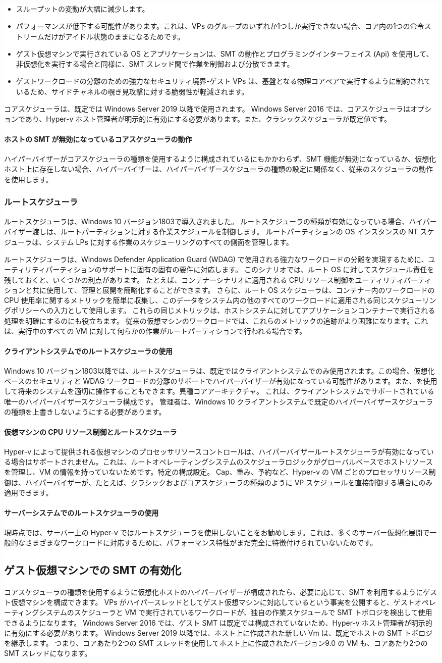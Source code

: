 * スループットの変動が大幅に減少します。

* パフォーマンスが低下する可能性があります。これは、VPs のグループのいずれか1つしか実行できない場合、コア内の1つの命令ストリームだけがアイドル状態のままになるためです。

* ゲスト仮想マシンで実行されている OS とアプリケーションは、SMT の動作とプログラミングインターフェイス (Api) を使用して、非仮想化を実行する場合と同様に、SMT スレッド間で作業を制御および分散できます。

* ゲストワークロードの分離のための強力なセキュリティ境界-ゲスト VPs は、基盤となる物理コアペアで実行するように制約されているため、サイドチャネルの覗き見攻撃に対する脆弱性が軽減されます。

コアスケジューラは、既定では Windows Server 2019 以降で使用されます。 Windows Server 2016 では、コアスケジューラはオプションであり、Hyper-v ホスト管理者が明示的に有効にする必要があります。また、クラシックスケジューラが既定値です。

#### <a name="core-scheduler-behavior-with-host-smt-disabled"></a>ホストの SMT が無効になっているコアスケジューラの動作

ハイパーバイザーがコアスケジューラの種類を使用するように構成されているにもかかわらず、SMT 機能が無効になっているか、仮想化ホスト上に存在しない場合、ハイパーバイザーは、ハイパーバイザースケジューラの種類の設定に関係なく、従来のスケジューラの動作を使用します。

### <a name="the-root-scheduler"></a>ルートスケジューラ

ルートスケジューラは、Windows 10 バージョン1803で導入されました。 ルートスケジューラの種類が有効になっている場合、ハイパーバイザー渡しは、ルートパーティションに対する作業スケジュールを制御します。 ルートパーティションの OS インスタンスの NT スケジューラは、システム LPs に対する作業のスケジューリングのすべての側面を管理します。

ルートスケジューラは、Windows Defender Application Guard (WDAG) で使用される強力なワークロードの分離を実現するために、ユーティリティパーティションのサポートに固有の固有の要件に対応します。 このシナリオでは、ルート OS に対してスケジュール責任を残しておくと、いくつかの利点があります。 たとえば、コンテナーシナリオに適用される CPU リソース制御をユーティリティパーティションと共に使用して、管理と展開を簡略化することができます。 さらに、ルート OS スケジューラは、コンテナー内のワークロードの CPU 使用率に関するメトリックを簡単に収集し、このデータをシステム内の他のすべてのワークロードに適用される同じスケジューリングポリシーへの入力として使用します。 これらの同じメトリックは、ホストシステムに対してアプリケーションコンテナーで実行される処理を明確にするのにも役立ちます。 従来の仮想マシンのワークロードでは、これらのメトリックの追跡がより困難になります。これは、実行中のすべての VM に対して何らかの作業がルートパーティションで行われる場合です。

#### <a name="root-scheduler-use-on-client-systems"></a>クライアントシステムでのルートスケジューラの使用

Windows 10 バージョン1803以降では、ルートスケジューラは、既定ではクライアントシステムでのみ使用されます。この場合、仮想化ベースのセキュリティと WDAG ワークロードの分離のサポートでハイパーバイザーが有効になっている可能性があります。また、を使用して将来のシステムを適切に操作することもできます。異種コアアーキテクチャ。 これは、クライアントシステムでサポートされている唯一のハイパーバイザースケジューラ構成です。 管理者は、Windows 10 クライアントシステムで既定のハイパーバイザースケジューラの種類を上書きしないようにする必要があります。

#### <a name="virtual-machine-cpu-resource-controls-and-the-root-scheduler"></a>仮想マシンの CPU リソース制御とルートスケジューラ

Hyper-v によって提供される仮想マシンのプロセッサリソースコントロールは、ハイパーバイザールートスケジューラが有効になっている場合はサポートされません。これは、ルートオペレーティングシステムのスケジューラロジックがグローバルベースでホストリソースを管理し、VM の情報を持っていないためです。特定の構成設定。 Cap、重み、予約など、Hyper-v の VM ごとのプロセッサリソース制御は、ハイパーバイザーが、たとえば、クラシックおよびコアスケジューラの種類のように VP スケジュールを直接制御する場合にのみ適用できます。

#### <a name="root-scheduler-use-on-server-systems"></a>サーバーシステムでのルートスケジューラの使用

現時点では、サーバー上の Hyper-v ではルートスケジューラを使用しないことをお勧めします。これは、多くのサーバー仮想化展開で一般的なさまざまなワークロードに対応するために、パフォーマンス特性がまだ完全に特徴付けられていないためです。

## <a name="enabling-smt-in-guest-virtual-machines"></a>ゲスト仮想マシンでの SMT の有効化

コアスケジューラの種類を使用するように仮想化ホストのハイパーバイザーが構成されたら、必要に応じて、SMT を利用するようにゲスト仮想マシンを構成できます。 VPs がハイパースレッドとしてゲスト仮想マシンに対応しているという事実を公開すると、ゲストオペレーティングシステムのスケジューラと VM で実行されているワークロードが、独自の作業スケジュールで SMT トポロジを検出して使用できるようになります。 Windows Server 2016 では、ゲスト SMT は既定では構成されていないため、Hyper-v ホスト管理者が明示的に有効にする必要があります。 Windows Server 2019 以降では、ホスト上に作成された新しい Vm は、既定でホストの SMT トポロジを継承します。  つまり、コアあたり2つの SMT スレッドを使用してホスト上に作成されたバージョン9.0 の VM も、コアあたり2つの SMT スレッドになります。
